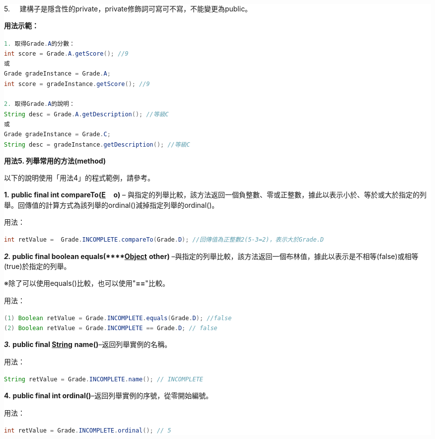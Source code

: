 5.     建構子是隱含性的private，private修飾詞可寫可不寫，不能變更為public。

**用法示範：**

```java
1. 取得Grade.A的分數：
int score = Grade.A.getScore(); //9
或 
Grade gradeInstance = Grade.A;
int score = gradeInstance.getScore(); //9

2. 取得Grade.A的說明：
String desc = Grade.A.getDescription(); //等級C
或
Grade gradeInstance = Grade.C;
String desc = gradeInstance.getDescription(); //等級C
```

**用法5. 列舉常用的方法(method)**

以下的說明使用「用法4」的程式範例，請參考。

**1.** **public final int compareTo([E](https://docs.oracle.com/javase/8/docs/api/java/lang/Enum.html "type parameter in Enum")**    **o)** – 與指定的列舉比較，該方法返回一個負整數、零或正整數，據此以表示小於、等於或大於指定的列舉。回傳值的計算方式為該列舉的ordinal()減掉指定列舉的ordinal()。

用法：  

```java
int retValue =  Grade.INCOMPLETE.compareTo(Grade.D); //回傳值為正整數2(5-3=2)，表示大於Grade.D
```

**_2._ public final boolean equals(****[Object](https://docs.oracle.com/javase/8/docs/api/java/lang/Object.html "class in java.lang")** **other)** –與指定的列舉比較，該方法返回一個布林值，據此以表示是不相等(false)或相等(true)於指定的列舉。

※除了可以使用equals()比較，也可以使用"**==**"比較。

用法：  

```java
(1) Boolean retValue = Grade.INCOMPLETE.equals(Grade.D); //false
(2) Boolean retValue = Grade.INCOMPLETE == Grade.D; // false
```

**_3._** **public final [String](https://docs.oracle.com/javase/8/docs/api/java/lang/String.html "class in java.lang")** **name()**–返回列舉實例的名稱。

用法：  

```java
String retValue = Grade.INCOMPLETE.name(); // INCOMPLETE
```

**4.** **public final int ordinal()**–返回列舉實例的序號，從零開始編號。

用法：  

```java
int retValue = Grade.INCOMPLETE.ordinal(); // 5
```
